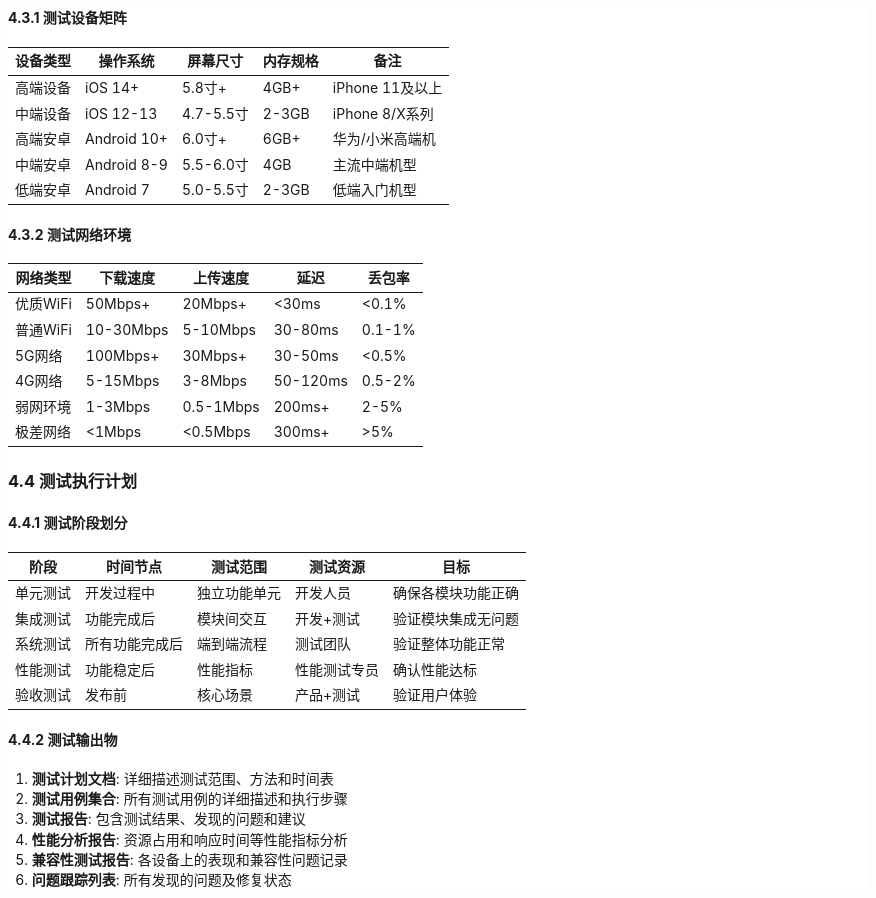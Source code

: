 #### 4.3.1 测试设备矩阵

| 设备类型 | 操作系统 | 屏幕尺寸 | 内存规格 | 备注 |
|---------|---------|----------|---------|-----|
| 高端设备 | iOS 14+ | 5.8寸+ | 4GB+ | iPhone 11及以上 |
| 中端设备 | iOS 12-13 | 4.7-5.5寸 | 2-3GB | iPhone 8/X系列 |
| 高端安卓 | Android 10+ | 6.0寸+ | 6GB+ | 华为/小米高端机 |
| 中端安卓 | Android 8-9 | 5.5-6.0寸 | 4GB | 主流中端机型 |
| 低端安卓 | Android 7 | 5.0-5.5寸 | 2-3GB | 低端入门机型 |

#### 4.3.2 测试网络环境

| 网络类型 | 下载速度 | 上传速度 | 延迟 | 丢包率 |
|---------|---------|---------|-----|-------|
| 优质WiFi | 50Mbps+ | 20Mbps+ | <30ms | <0.1% |
| 普通WiFi | 10-30Mbps | 5-10Mbps | 30-80ms | 0.1-1% |
| 5G网络 | 100Mbps+ | 30Mbps+ | 30-50ms | <0.5% |
| 4G网络 | 5-15Mbps | 3-8Mbps | 50-120ms | 0.5-2% |
| 弱网环境 | 1-3Mbps | 0.5-1Mbps | 200ms+ | 2-5% |
| 极差网络 | <1Mbps | <0.5Mbps | 300ms+ | >5% |

### 4.4 测试执行计划

#### 4.4.1 测试阶段划分

| 阶段 | 时间节点 | 测试范围 | 测试资源 | 目标 |
|-----|---------|---------|---------|-----|
| 单元测试 | 开发过程中 | 独立功能单元 | 开发人员 | 确保各模块功能正确 |
| 集成测试 | 功能完成后 | 模块间交互 | 开发+测试 | 验证模块集成无问题 |
| 系统测试 | 所有功能完成后 | 端到端流程 | 测试团队 | 验证整体功能正常 |
| 性能测试 | 功能稳定后 | 性能指标 | 性能测试专员 | 确认性能达标 |
| 验收测试 | 发布前 | 核心场景 | 产品+测试 | 验证用户体验 |

#### 4.4.2 测试输出物

1. **测试计划文档**: 详细描述测试范围、方法和时间表
2. **测试用例集合**: 所有测试用例的详细描述和执行步骤
3. **测试报告**: 包含测试结果、发现的问题和建议
4. **性能分析报告**: 资源占用和响应时间等性能指标分析
5. **兼容性测试报告**: 各设备上的表现和兼容性问题记录
6. **问题跟踪列表**: 所有发现的问题及修复状态
